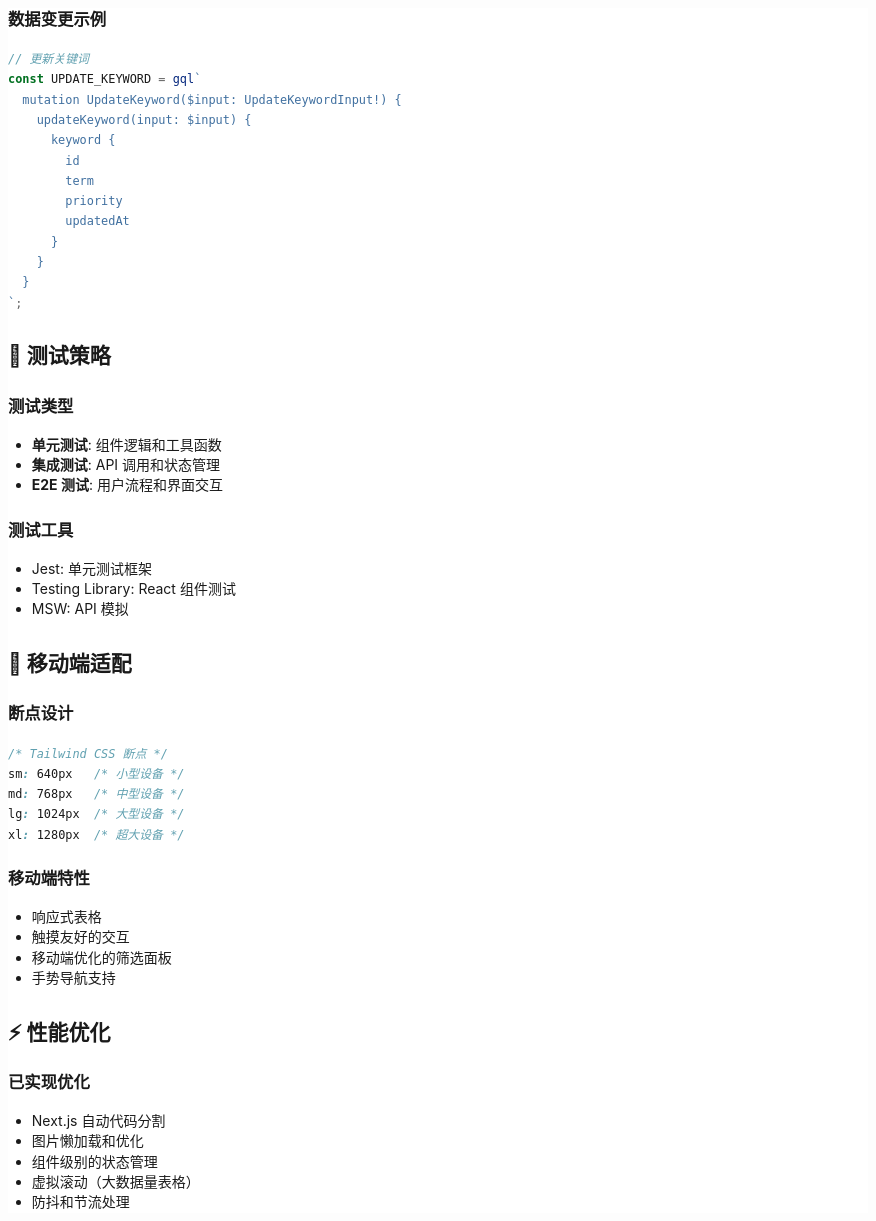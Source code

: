 ### 数据变更示例
```typescript
// 更新关键词
const UPDATE_KEYWORD = gql`
  mutation UpdateKeyword($input: UpdateKeywordInput!) {
    updateKeyword(input: $input) {
      keyword {
        id
        term
        priority
        updatedAt
      }
    }
  }
`;
```

## 🧪 测试策略

### 测试类型
- **单元测试**: 组件逻辑和工具函数
- **集成测试**: API 调用和状态管理
- **E2E 测试**: 用户流程和界面交互

### 测试工具
- Jest: 单元测试框架
- Testing Library: React 组件测试
- MSW: API 模拟

## 📱 移动端适配

### 断点设计
```css
/* Tailwind CSS 断点 */
sm: 640px   /* 小型设备 */
md: 768px   /* 中型设备 */
lg: 1024px  /* 大型设备 */
xl: 1280px  /* 超大设备 */
```

### 移动端特性
- 响应式表格
- 触摸友好的交互
- 移动端优化的筛选面板
- 手势导航支持

## ⚡ 性能优化

### 已实现优化
- Next.js 自动代码分割
- 图片懒加载和优化
- 组件级别的状态管理
- 虚拟滚动（大数据量表格）
- 防抖和节流处理
